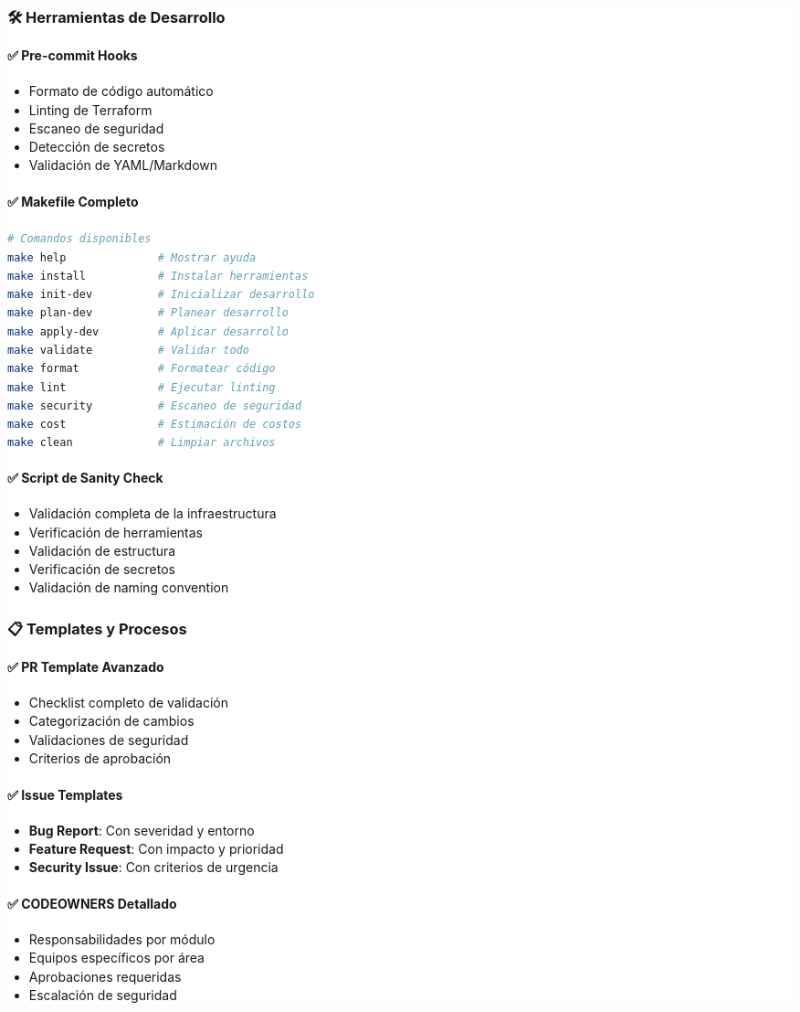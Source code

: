 ### 🛠️ Herramientas de Desarrollo

#### ✅ Pre-commit Hooks
- Formato de código automático
- Linting de Terraform
- Escaneo de seguridad
- Detección de secretos
- Validación de YAML/Markdown

#### ✅ Makefile Completo
```bash
# Comandos disponibles
make help              # Mostrar ayuda
make install           # Instalar herramientas
make init-dev          # Inicializar desarrollo
make plan-dev          # Planear desarrollo
make apply-dev         # Aplicar desarrollo
make validate          # Validar todo
make format            # Formatear código
make lint              # Ejecutar linting
make security          # Escaneo de seguridad
make cost              # Estimación de costos
make clean             # Limpiar archivos
```

#### ✅ Script de Sanity Check
- Validación completa de la infraestructura
- Verificación de herramientas
- Validación de estructura
- Verificación de secretos
- Validación de naming convention

### 📋 Templates y Procesos

#### ✅ PR Template Avanzado
- Checklist completo de validación
- Categorización de cambios
- Validaciones de seguridad
- Criterios de aprobación

#### ✅ Issue Templates
- **Bug Report**: Con severidad y entorno
- **Feature Request**: Con impacto y prioridad
- **Security Issue**: Con criterios de urgencia

#### ✅ CODEOWNERS Detallado
- Responsabilidades por módulo
- Equipos específicos por área
- Aprobaciones requeridas
- Escalación de seguridad
